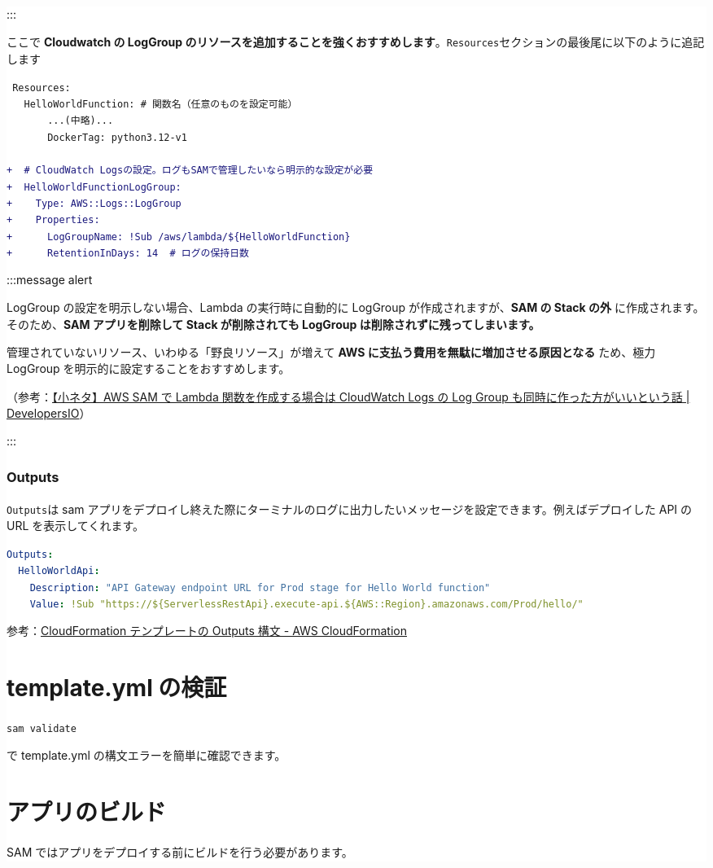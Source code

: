 :::

ここで **Cloudwatch の LogGroup のリソースを追加することを強くおすすめします**。`Resources`セクションの最後尾に以下のように追記します

```diff
 Resources:
   HelloWorldFunction: # 関数名（任意のものを設定可能）
       ...(中略)...
       DockerTag: python3.12-v1

+  # CloudWatch Logsの設定。ログもSAMで管理したいなら明示的な設定が必要
+  HelloWorldFunctionLogGroup:
+    Type: AWS::Logs::LogGroup
+    Properties:
+      LogGroupName: !Sub /aws/lambda/${HelloWorldFunction}
+      RetentionInDays: 14  # ログの保持日数
```

:::message alert

LogGroup の設定を明示しない場合、Lambda の実行時に自動的に LogGroup が作成されますが、**SAM の Stack の外** に作成されます。そのため、**SAM アプリを削除して Stack が削除されても LogGroup は削除されずに残ってしまいます。**

管理されていないリソース、いわゆる「野良リソース」が増えて **AWS に支払う費用を無駄に増加させる原因となる** ため、極力 LogGroup を明示的に設定することをおすすめします。

（参考：[【小ネタ】AWS SAM で Lambda 関数を作成する場合は CloudWatch Logs の Log Group も同時に作った方がいいという話 | DevelopersIO](https://dev.classmethod.jp/articles/should-create-cloudwatch-logs-log-group-when-creating-lambda-with-aws-sam/)）

:::

### Outputs

`Outputs`は sam アプリをデプロイし終えた際にターミナルのログに出力したいメッセージを設定できます。例えばデプロイした API の URL を表示してくれます。

```yaml
Outputs:
  HelloWorldApi:
    Description: "API Gateway endpoint URL for Prod stage for Hello World function"
    Value: !Sub "https://${ServerlessRestApi}.execute-api.${AWS::Region}.amazonaws.com/Prod/hello/"
```

参考：[CloudFormation テンプレートの Outputs 構文 - AWS CloudFormation](https://docs.aws.amazon.com/ja_jp/AWSCloudFormation/latest/UserGuide/outputs-section-structure.html)

# template.yml の検証

```sh
sam validate
```

で template.yml の構文エラーを簡単に確認できます。

# アプリのビルド

SAM ではアプリをデプロイする前にビルドを行う必要があります。
